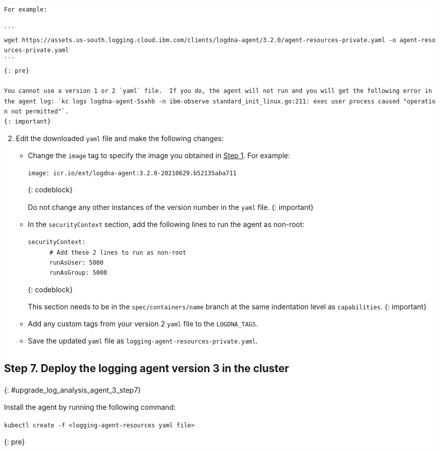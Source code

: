     For example:

    ```
    wget https://assets.us-south.logging.cloud.ibm.com/clients/logdna-agent/3.2.0/agent-resources-private.yaml -o agent-resources-private.yaml
    ```
    {: pre}

    You cannot use a version 1 or 2 `yaml` file.  If you do, the agent will not run and you will get the following error in the agent log: `kc logs logdna-agent-5sxhb -n ibm-observe standard_init_linux.go:211: exec user process caused "operation not permitted"`.
    {: important}

2. Edit the downloaded `yaml` file and make the following changes:

   - Change the `image` tag to specify the image you obtained in [Step 1](#upgrade_log_analysis_agent_3_step1). For example:

      ```
      image: icr.io/ext/logdna-agent:3.2.0-20210629.b52135aba711
      ```
      {: codeblock}

      Do not change any other instances of the version number in the `yaml` file.
      {: important}

   - In the `securityContext` section, add the following lines to run the agent as non-root:

      ```
      securityContext:
            # Add these 2 lines to run as non-root
            runAsUser: 5000
            runAsGroup: 5000
      ```
      {: codeblock}

      This section needs to be in the `spec/containers/name` branch at the same indentation level as `capabilities`.
      {: important}

   - Add any custom tags from your version 2 `yaml` file to the `LOGDNA_TAGS`.

   - Save the updated `yaml` file as `logging-agent-resources-private.yaml`.


## Step 7. Deploy the logging agent version 3 in the cluster
{: #upgrade_log_analysis_agent_3_step7}

Install the agent by running the following command:

```
kubectl create -f <logging-agent-resources yaml file>
```
{: pre}
